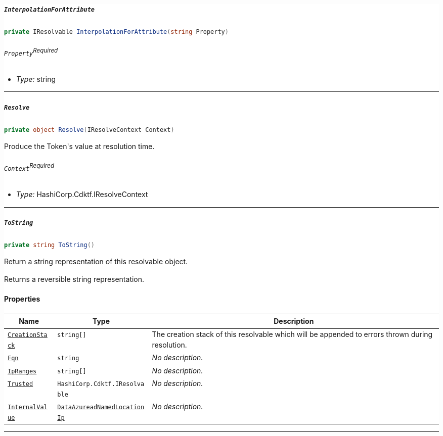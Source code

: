 
##### `InterpolationForAttribute` <a name="InterpolationForAttribute" id="@cdktf/provider-azuread.dataAzureadNamedLocation.DataAzureadNamedLocationIpOutputReference.interpolationForAttribute"></a>

```csharp
private IResolvable InterpolationForAttribute(string Property)
```

###### `Property`<sup>Required</sup> <a name="Property" id="@cdktf/provider-azuread.dataAzureadNamedLocation.DataAzureadNamedLocationIpOutputReference.interpolationForAttribute.parameter.property"></a>

- *Type:* string

---

##### `Resolve` <a name="Resolve" id="@cdktf/provider-azuread.dataAzureadNamedLocation.DataAzureadNamedLocationIpOutputReference.resolve"></a>

```csharp
private object Resolve(IResolveContext Context)
```

Produce the Token's value at resolution time.

###### `Context`<sup>Required</sup> <a name="Context" id="@cdktf/provider-azuread.dataAzureadNamedLocation.DataAzureadNamedLocationIpOutputReference.resolve.parameter._context"></a>

- *Type:* HashiCorp.Cdktf.IResolveContext

---

##### `ToString` <a name="ToString" id="@cdktf/provider-azuread.dataAzureadNamedLocation.DataAzureadNamedLocationIpOutputReference.toString"></a>

```csharp
private string ToString()
```

Return a string representation of this resolvable object.

Returns a reversible string representation.


#### Properties <a name="Properties" id="Properties"></a>

| **Name** | **Type** | **Description** |
| --- | --- | --- |
| <code><a href="#@cdktf/provider-azuread.dataAzureadNamedLocation.DataAzureadNamedLocationIpOutputReference.property.creationStack">CreationStack</a></code> | <code>string[]</code> | The creation stack of this resolvable which will be appended to errors thrown during resolution. |
| <code><a href="#@cdktf/provider-azuread.dataAzureadNamedLocation.DataAzureadNamedLocationIpOutputReference.property.fqn">Fqn</a></code> | <code>string</code> | *No description.* |
| <code><a href="#@cdktf/provider-azuread.dataAzureadNamedLocation.DataAzureadNamedLocationIpOutputReference.property.ipRanges">IpRanges</a></code> | <code>string[]</code> | *No description.* |
| <code><a href="#@cdktf/provider-azuread.dataAzureadNamedLocation.DataAzureadNamedLocationIpOutputReference.property.trusted">Trusted</a></code> | <code>HashiCorp.Cdktf.IResolvable</code> | *No description.* |
| <code><a href="#@cdktf/provider-azuread.dataAzureadNamedLocation.DataAzureadNamedLocationIpOutputReference.property.internalValue">InternalValue</a></code> | <code><a href="#@cdktf/provider-azuread.dataAzureadNamedLocation.DataAzureadNamedLocationIp">DataAzureadNamedLocationIp</a></code> | *No description.* |

---